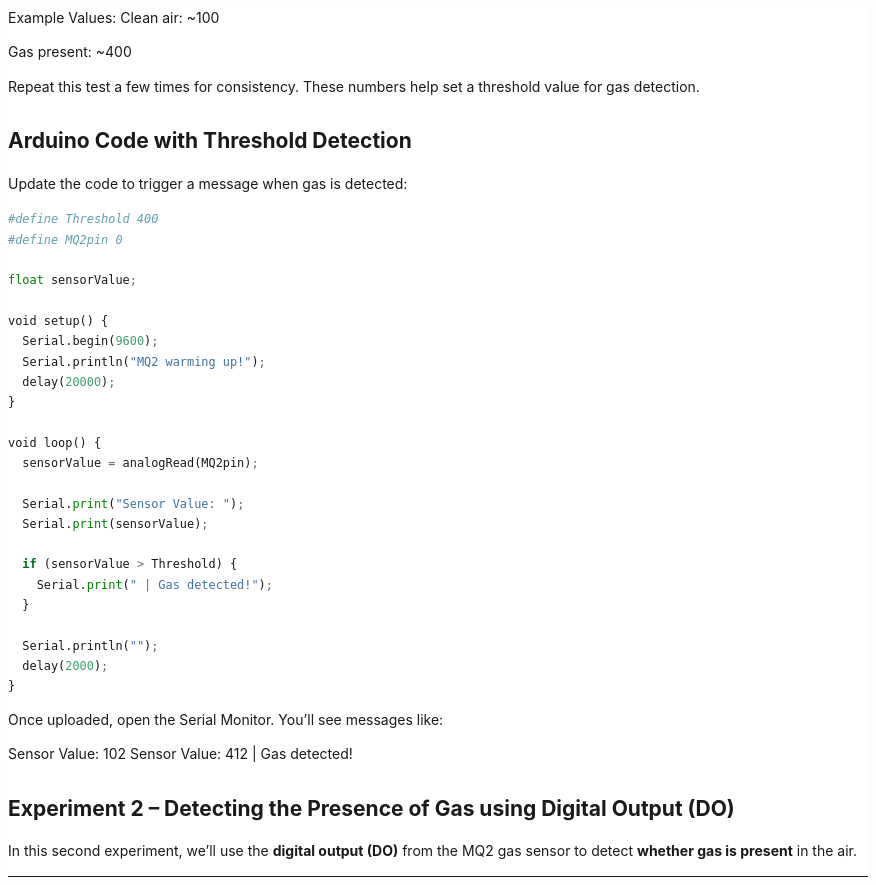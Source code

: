 

Example Values:
Clean air: ~100

Gas present: ~400

Repeat this test a few times for consistency. These numbers help set a threshold value for gas detection.



## Arduino Code with Threshold Detection
Update the code to trigger a message when gas is detected:


```python
#define Threshold 400
#define MQ2pin 0

float sensorValue;

void setup() {
  Serial.begin(9600);
  Serial.println("MQ2 warming up!");
  delay(20000);
}

void loop() {
  sensorValue = analogRead(MQ2pin);

  Serial.print("Sensor Value: ");
  Serial.print(sensorValue);

  if (sensorValue > Threshold) {
    Serial.print(" | Gas detected!");
  }

  Serial.println("");
  delay(2000);
}

```

Once uploaded, open the Serial Monitor. You’ll see messages like:

Sensor Value: 102
Sensor Value: 412 | Gas detected!


##  Experiment 2 – Detecting the Presence of Gas using Digital Output (DO)

In this second experiment, we’ll use the **digital output (DO)** from the MQ2 gas sensor to detect **whether gas is present** in the air.

---
